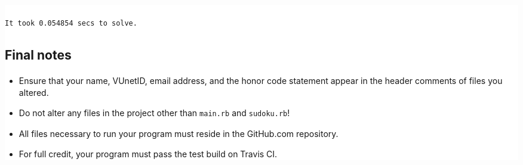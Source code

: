 ```

It took 0.054854 secs to solve.
```

## Final notes

* Ensure that your name, VUnetID, email address, and the honor code statement appear in the header comments of files you altered.

* Do not alter any files in the project other than `main.rb` and `sudoku.rb`!

* All files necessary to run your program must reside in the GitHub.com repository.

* For full credit, your program must pass the test build on Travis CI.
